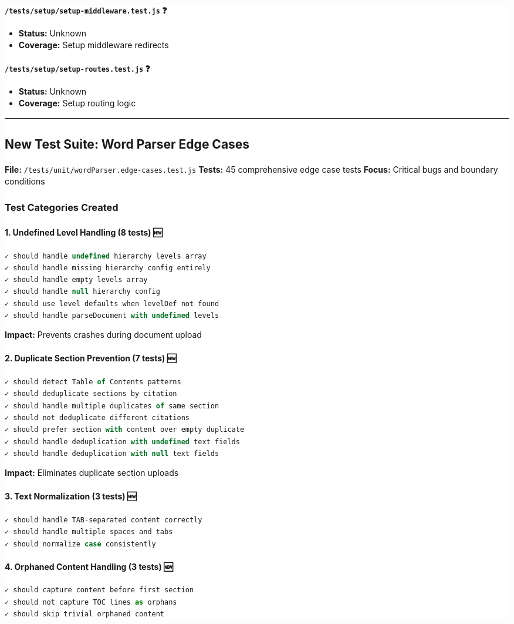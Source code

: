 #### `/tests/setup/setup-middleware.test.js` ❓
- **Status:** Unknown
- **Coverage:** Setup middleware redirects

#### `/tests/setup/setup-routes.test.js` ❓
- **Status:** Unknown
- **Coverage:** Setup routing logic

---

## New Test Suite: Word Parser Edge Cases

**File:** `/tests/unit/wordParser.edge-cases.test.js`
**Tests:** 45 comprehensive edge case tests
**Focus:** Critical bugs and boundary conditions

### Test Categories Created

#### 1. Undefined Level Handling (8 tests) 🆕
```javascript
✓ should handle undefined hierarchy levels array
✓ should handle missing hierarchy config entirely
✓ should handle empty levels array
✓ should handle null hierarchy config
✓ should use level defaults when levelDef not found
✓ should handle parseDocument with undefined levels
```
**Impact:** Prevents crashes during document upload

#### 2. Duplicate Section Prevention (7 tests) 🆕
```javascript
✓ should detect Table of Contents patterns
✓ should deduplicate sections by citation
✓ should handle multiple duplicates of same section
✓ should not deduplicate different citations
✓ should prefer section with content over empty duplicate
✓ should handle deduplication with undefined text fields
✓ should handle deduplication with null text fields
```
**Impact:** Eliminates duplicate section uploads

#### 3. Text Normalization (3 tests) 🆕
```javascript
✓ should handle TAB-separated content correctly
✓ should handle multiple spaces and tabs
✓ should normalize case consistently
```

#### 4. Orphaned Content Handling (3 tests) 🆕
```javascript
✓ should capture content before first section
✓ should not capture TOC lines as orphans
✓ should skip trivial orphaned content
```
